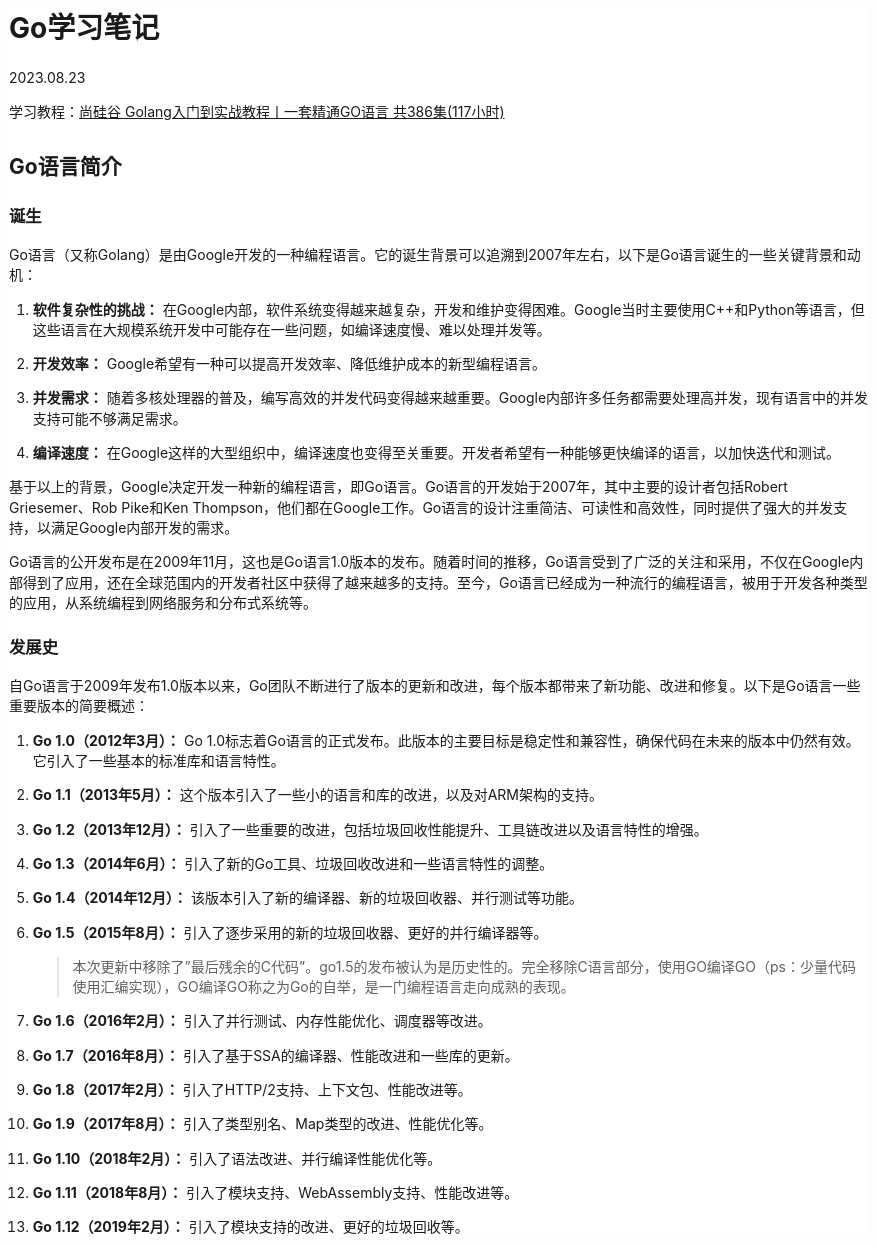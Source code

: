 # Go学习笔记

2023.08.23

学习教程：[尚硅谷 Golang入门到实战教程丨一套精通GO语言 共386集(117小时)](https://www.bilibili.com/video/BV1ME411Y71o)

## Go语言简介

### 诞生

Go语言（又称Golang）是由Google开发的一种编程语言。它的诞生背景可以追溯到2007年左右，以下是Go语言诞生的一些关键背景和动机：

1. **软件复杂性的挑战：** 在Google内部，软件系统变得越来越复杂，开发和维护变得困难。Google当时主要使用C++和Python等语言，但这些语言在大规模系统开发中可能存在一些问题，如编译速度慢、难以处理并发等。

2. **开发效率：** Google希望有一种可以提高开发效率、降低维护成本的新型编程语言。

3. **并发需求：** 随着多核处理器的普及，编写高效的并发代码变得越来越重要。Google内部许多任务都需要处理高并发，现有语言中的并发支持可能不够满足需求。

4. **编译速度：** 在Google这样的大型组织中，编译速度也变得至关重要。开发者希望有一种能够更快编译的语言，以加快迭代和测试。

基于以上的背景，Google决定开发一种新的编程语言，即Go语言。Go语言的开发始于2007年，其中主要的设计者包括Robert Griesemer、Rob Pike和Ken Thompson，他们都在Google工作。Go语言的设计注重简洁、可读性和高效性，同时提供了强大的并发支持，以满足Google内部开发的需求。

Go语言的公开发布是在2009年11月，这也是Go语言1.0版本的发布。随着时间的推移，Go语言受到了广泛的关注和采用，不仅在Google内部得到了应用，还在全球范围内的开发者社区中获得了越来越多的支持。至今，Go语言已经成为一种流行的编程语言，被用于开发各种类型的应用，从系统编程到网络服务和分布式系统等。

### 发展史

自Go语言于2009年发布1.0版本以来，Go团队不断进行了版本的更新和改进，每个版本都带来了新功能、改进和修复。以下是Go语言一些重要版本的简要概述：

1. **Go 1.0（2012年3月）：** Go 1.0标志着Go语言的正式发布。此版本的主要目标是稳定性和兼容性，确保代码在未来的版本中仍然有效。它引入了一些基本的标准库和语言特性。

2. **Go 1.1（2013年5月）：** 这个版本引入了一些小的语言和库的改进，以及对ARM架构的支持。

3. **Go 1.2（2013年12月）：** 引入了一些重要的改进，包括垃圾回收性能提升、工具链改进以及语言特性的增强。

4. **Go 1.3（2014年6月）：** 引入了新的Go工具、垃圾回收改进和一些语言特性的调整。

5. **Go 1.4（2014年12月）：** 该版本引入了新的编译器、新的垃圾回收器、并行测试等功能。

6. **Go 1.5（2015年8月）：** 引入了逐步采用的新的垃圾回收器、更好的并行编译器等。

   > 本次更新中移除了”最后残余的C代码”。go1.5的发布被认为是历史性的。完全移除C语言部分，使用GO编译GO（ps：少量代码使用汇编实现），GO编译GO称之为Go的自举，是一门编程语言走向成熟的表现。

7. **Go 1.6（2016年2月）：** 引入了并行测试、内存性能优化、调度器等改进。

8. **Go 1.7（2016年8月）：** 引入了基于SSA的编译器、性能改进和一些库的更新。

9. **Go 1.8（2017年2月）：** 引入了HTTP/2支持、上下文包、性能改进等。

10. **Go 1.9（2017年8月）：** 引入了类型别名、Map类型的改进、性能优化等。

11. **Go 1.10（2018年2月）：** 引入了语法改进、并行编译性能优化等。

12. **Go 1.11（2018年8月）：** 引入了模块支持、WebAssembly支持、性能改进等。

13. **Go 1.12（2019年2月）：** 引入了模块支持的改进、更好的垃圾回收等。
